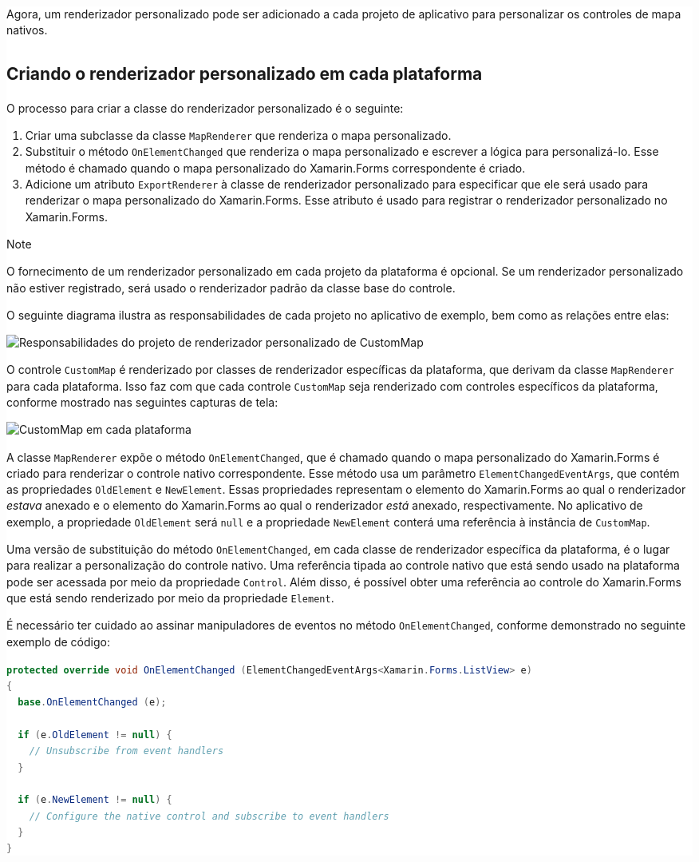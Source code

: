 Agora, um renderizador personalizado pode ser adicionado a cada projeto de aplicativo para personalizar os controles de mapa nativos.

<a name="Creating_the_Custom_Renderer_on_each_Platform" />

## <a name="creating-the-custom-renderer-on-each-platform"></a>Criando o renderizador personalizado em cada plataforma

O processo para criar a classe do renderizador personalizado é o seguinte:

1. Criar uma subclasse da classe `MapRenderer` que renderiza o mapa personalizado.
1. Substituir o método `OnElementChanged` que renderiza o mapa personalizado e escrever a lógica para personalizá-lo. Esse método é chamado quando o mapa personalizado do Xamarin.Forms correspondente é criado.
1. Adicione um atributo `ExportRenderer` à classe de renderizador personalizado para especificar que ele será usado para renderizar o mapa personalizado do Xamarin.Forms. Esse atributo é usado para registrar o renderizador personalizado no Xamarin.Forms.

> [!NOTE]
> O fornecimento de um renderizador personalizado em cada projeto da plataforma é opcional. Se um renderizador personalizado não estiver registrado, será usado o renderizador padrão da classe base do controle.

O seguinte diagrama ilustra as responsabilidades de cada projeto no aplicativo de exemplo, bem como as relações entre elas:

![](customized-pin-images/solution-structure.png "Responsabilidades do projeto de renderizador personalizado de CustomMap")

O controle `CustomMap` é renderizado por classes de renderizador específicas da plataforma, que derivam da classe `MapRenderer` para cada plataforma. Isso faz com que cada controle `CustomMap` seja renderizado com controles específicos da plataforma, conforme mostrado nas seguintes capturas de tela:

![](customized-pin-images/screenshots.png "CustomMap em cada plataforma")

A classe `MapRenderer` expõe o método `OnElementChanged`, que é chamado quando o mapa personalizado do Xamarin.Forms é criado para renderizar o controle nativo correspondente. Esse método usa um parâmetro `ElementChangedEventArgs`, que contém as propriedades `OldElement` e `NewElement`. Essas propriedades representam o elemento do Xamarin.Forms ao qual o renderizador *estava* anexado e o elemento do Xamarin.Forms ao qual o renderizador *está* anexado, respectivamente. No aplicativo de exemplo, a propriedade `OldElement` será `null` e a propriedade `NewElement` conterá uma referência à instância de `CustomMap`.

Uma versão de substituição do método `OnElementChanged`, em cada classe de renderizador específica da plataforma, é o lugar para realizar a personalização do controle nativo. Uma referência tipada ao controle nativo que está sendo usado na plataforma pode ser acessada por meio da propriedade `Control`. Além disso, é possível obter uma referência ao controle do Xamarin.Forms que está sendo renderizado por meio da propriedade `Element`.

É necessário ter cuidado ao assinar manipuladores de eventos no método `OnElementChanged`, conforme demonstrado no seguinte exemplo de código:

```csharp
protected override void OnElementChanged (ElementChangedEventArgs<Xamarin.Forms.ListView> e)
{
  base.OnElementChanged (e);

  if (e.OldElement != null) {
    // Unsubscribe from event handlers
  }

  if (e.NewElement != null) {
    // Configure the native control and subscribe to event handlers
  }
}
```
